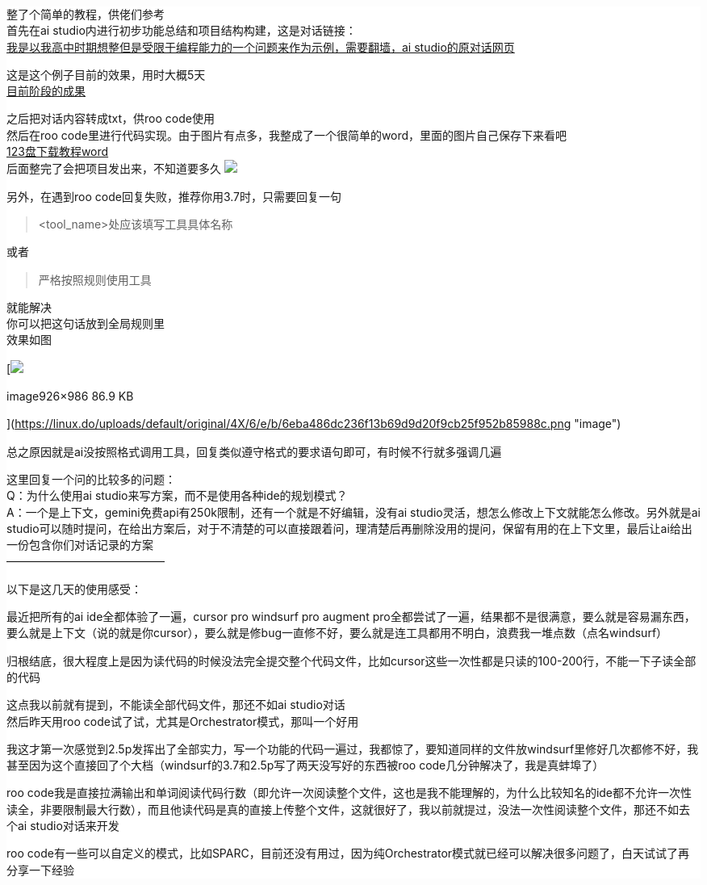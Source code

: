 整了个简单的教程，供佬们参考  
首先在ai studio内进行初步功能总结和项目结构构建，这是对话链接：  
[我是以我高中时期想整但是受限于编程能力的一个问题来作为示例，需要翻墙，ai studio的原对话网页](https://aistudio.google.com/app/prompts?state=%7B%22ids%22:%5B%221fT8enyKRhfIZyjA9L-h2by276rw57rPB%22%5D,%22action%22:%22open%22,%22userId%22:%22106769830797671935329%22,%22resourceKeys%22:%7B%7D%7D&usp=sharing)

这是这个例子目前的效果，用时大概5天  
[目前阶段的成果](https://linux.do/t/topic/643474)

之后把对话内容转成txt，供roo code使用  
然后在roo code里进行代码实现。由于图片有点多，我整成了一个很简单的word，里面的图片自己保存下来看吧  
[123盘下载教程word](https://www.123684.com/s/UNPjVv-noPSh)  
后面整完了会把项目发出来，不知道要多久 ![](https://linux.do/images/emoji/twemoji/innocent.png?v=14)

另外，在遇到roo code回复失败，推荐你用3.7时，只需要回复一句

> <tool\_name>处应该填写工具具体名称

或者

> 严格按照规则使用工具

就能解决  
你可以把这句话放到全局规则里  
效果如图  

[![](https://linux.do/uploads/default/optimized/4X/6/e/b/6eba486dc236f13b69d9d20f9cb25f952b85988c_2_469x500.png)

image926×986 86.9 KB

](https://linux.do/uploads/default/original/4X/6/e/b/6eba486dc236f13b69d9d20f9cb25f952b85988c.png "image")

  
总之原因就是ai没按照格式调用工具，回复类似遵守格式的要求语句即可，有时候不行就多强调几遍

这里回复一个问的比较多的问题：  
Q：为什么使用ai studio来写方案，而不是使用各种ide的规划模式？  
A：一个是上下文，gemini免费api有250k限制，还有一个就是不好编辑，没有ai studio灵活，想怎么修改上下文就能怎么修改。另外就是ai studio可以随时提问，在给出方案后，对于不清楚的可以直接跟着问，理清楚后再删除没用的提问，保留有用的在上下文里，最后让ai给出一份包含你们对话记录的方案  
——————————————

以下是这几天的使用感受：

最近把所有的ai ide全都体验了一遍，cursor pro windsurf pro augment pro全都尝试了一遍，结果都不是很满意，要么就是容易漏东西，要么就是上下文（说的就是你cursor），要么就是修bug一直修不好，要么就是连工具都用不明白，浪费我一堆点数（点名windsurf）

归根结底，很大程度上是因为读代码的时候没法完全提交整个代码文件，比如cursor这些一次性都是只读的100-200行，不能一下子读全部的代码

这点我以前就有提到，不能读全部代码文件，那还不如ai studio对话  
然后昨天用roo code试了试，尤其是Orchestrator模式，那叫一个好用

我这才第一次感觉到2.5p发挥出了全部实力，写一个功能的代码一遍过，我都惊了，要知道同样的文件放windsurf里修好几次都修不好，我甚至因为这个直接回了个大档（windsurf的3.7和2.5p写了两天没写好的东西被roo code几分钟解决了，我是真蚌埠了）

roo code我是直接拉满输出和单词阅读代码行数（即允许一次阅读整个文件，这也是我不能理解的，为什么比较知名的ide都不允许一次性读全，非要限制最大行数），而且他读代码是真的直接上传整个文件，这就很好了，我以前就提过，没法一次性阅读整个文件，那还不如去个ai studio对话来开发

roo code有一些可以自定义的模式，比如SPARC，目前还没有用过，因为纯Orchestrator模式就已经可以解决很多问题了，白天试试了再分享一下经验
